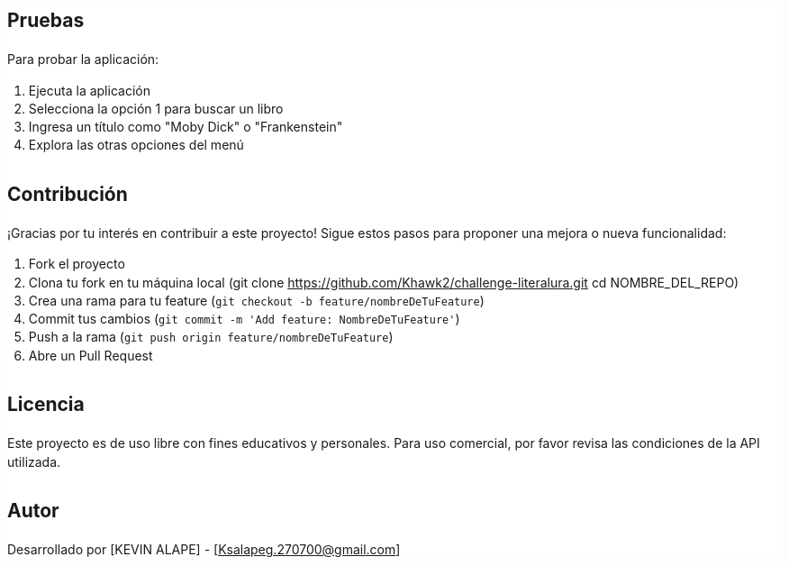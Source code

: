 ## Pruebas

Para probar la aplicación:

1. Ejecuta la aplicación
2. Selecciona la opción 1 para buscar un libro
3. Ingresa un título como "Moby Dick" o "Frankenstein"
4. Explora las otras opciones del menú

## Contribución

¡Gracias por tu interés en contribuir a este proyecto!
Sigue estos pasos para proponer una mejora o nueva funcionalidad:

1. Fork el proyecto
2. Clona tu fork en tu máquina local (git clone https://github.com/Khawk2/challenge-literalura.git
   cd NOMBRE_DEL_REPO)
3. Crea una rama para tu feature (`git checkout -b feature/nombreDeTuFeature`)
4. Commit tus cambios (`git commit -m 'Add feature: NombreDeTuFeature'`)
5. Push a la rama (`git push origin feature/nombreDeTuFeature`)
6. Abre un Pull Request

## Licencia

Este proyecto es de uso libre con fines educativos y personales. Para uso comercial, por favor revisa las condiciones de la API utilizada.

## Autor

Desarrollado por [KEVIN ALAPE] - [Ksalapeg.270700@gmail.com]
